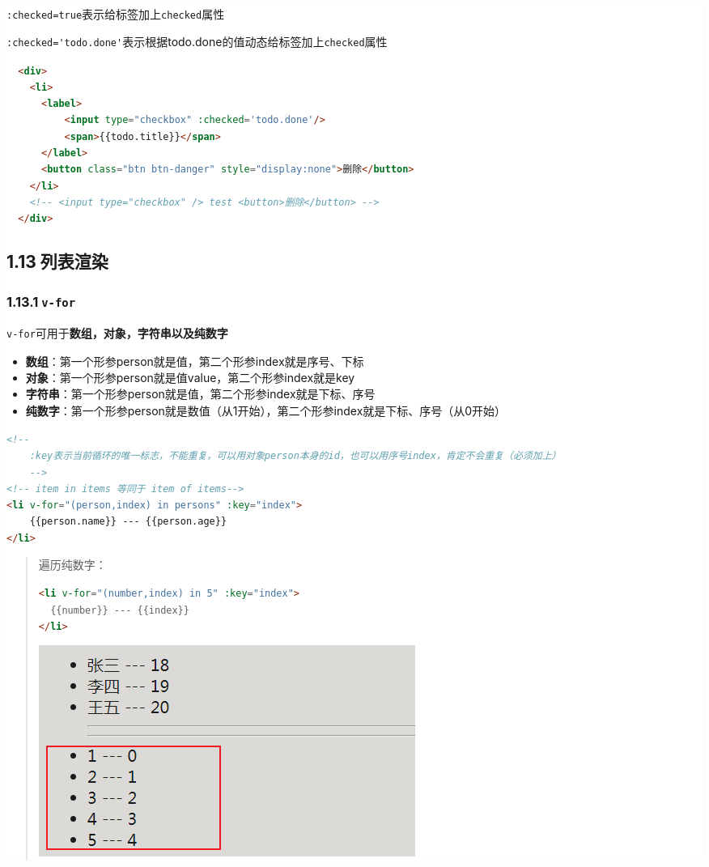 `:checked=true`表示给标签加上`checked`属性

`:checked='todo.done'`表示根据todo.done的值动态给标签加上`checked`属性

```html
  <div>
    <li>
      <label>
          <input type="checkbox" :checked='todo.done'/>
          <span>{{todo.title}}</span>
      </label>
      <button class="btn btn-danger" style="display:none">删除</button>
    </li>
    <!-- <input type="checkbox" /> test <button>删除</button> -->
  </div>
```



## 1.13 列表渲染

### 1.13.1 `v-for`

`v-for`可用于**数组，对象，字符串以及纯数字**

+ **数组**：第一个形参person就是值，第二个形参index就是序号、下标
+ **对象**：第一个形参person就是值value，第二个形参index就是key
+ **字符串**：第一个形参person就是值，第二个形参index就是下标、序号
+ **纯数字**：第一个形参person就是数值（从1开始），第二个形参index就是下标、序号（从0开始）

```html
<!-- 
	:key表示当前循环的唯一标志，不能重复，可以用对象person本身的id，也可以用序号index，肯定不会重复（必须加上）
	-->
<!-- item in items 等同于 item of items-->
<li v-for="(person,index) in persons" :key="index">
	{{person.name}} --- {{person.age}}
</li>
```

> 遍历纯数字：
>
> ```html
> <li v-for="(number,index) in 5" :key="index">
> 	{{number}} --- {{index}}
> </li>
> ```
>
> ![](./_media/image-20230407100031441.png)
